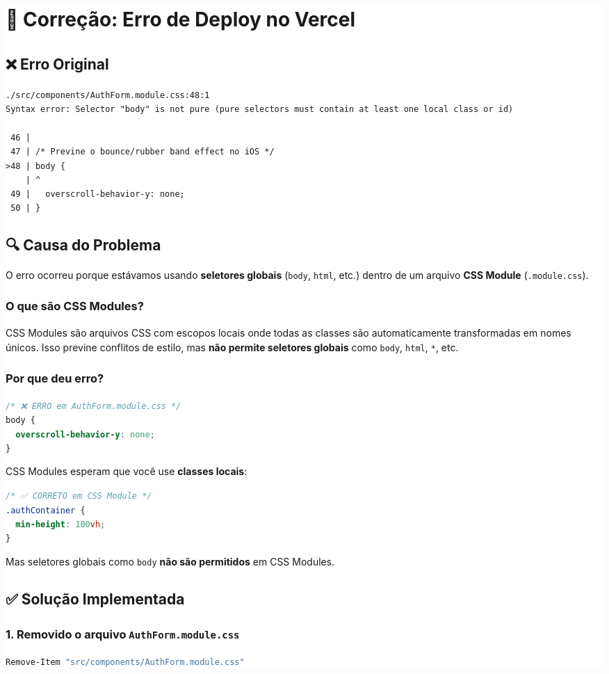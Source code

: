 # 🔧 Correção: Erro de Deploy no Vercel

## ❌ Erro Original

```
./src/components/AuthForm.module.css:48:1
Syntax error: Selector "body" is not pure (pure selectors must contain at least one local class or id)

 46 | 
 47 | /* Previne o bounce/rubber band effect no iOS */
>48 | body {
    | ^
 49 |   overscroll-behavior-y: none;
 50 | }
```

## 🔍 Causa do Problema

O erro ocorreu porque estávamos usando **seletores globais** (`body`, `html`, etc.) dentro de um arquivo **CSS Module** (`.module.css`).

### O que são CSS Modules?
CSS Modules são arquivos CSS com escopos locais onde todas as classes são automaticamente transformadas em nomes únicos. Isso previne conflitos de estilo, mas **não permite seletores globais** como `body`, `html`, `*`, etc.

### Por que deu erro?
```css
/* ❌ ERRO em AuthForm.module.css */
body {
  overscroll-behavior-y: none;
}
```

CSS Modules esperam que você use **classes locais**:
```css
/* ✅ CORRETO em CSS Module */
.authContainer {
  min-height: 100vh;
}
```

Mas seletores globais como `body` **não são permitidos** em CSS Modules.

## ✅ Solução Implementada

### 1. **Removido o arquivo `AuthForm.module.css`**
```bash
Remove-Item "src/components/AuthForm.module.css"
```
